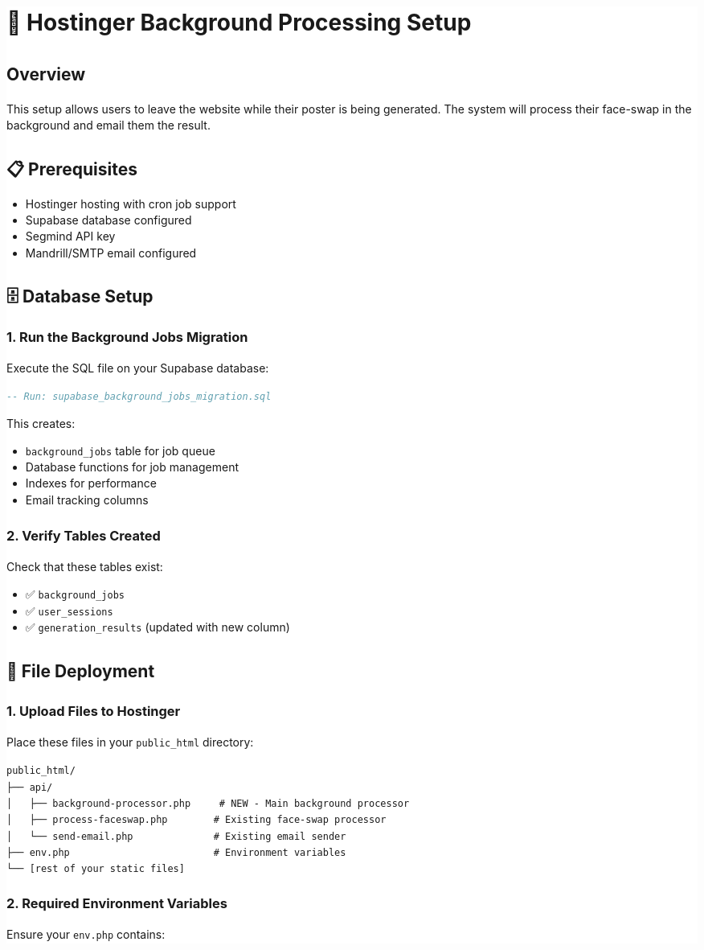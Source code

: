 # 🚀 Hostinger Background Processing Setup

## Overview
This setup allows users to leave the website while their poster is being generated. The system will process their face-swap in the background and email them the result.

## 📋 Prerequisites
- Hostinger hosting with cron job support
- Supabase database configured
- Segmind API key
- Mandrill/SMTP email configured

## 🗄️ Database Setup

### 1. Run the Background Jobs Migration
Execute the SQL file on your Supabase database:
```sql
-- Run: supabase_background_jobs_migration.sql
```

This creates:
- `background_jobs` table for job queue
- Database functions for job management
- Indexes for performance
- Email tracking columns

### 2. Verify Tables Created
Check that these tables exist:
- ✅ `background_jobs`
- ✅ `user_sessions` 
- ✅ `generation_results` (updated with new column)

## 📁 File Deployment

### 1. Upload Files to Hostinger
Place these files in your `public_html` directory:

```
public_html/
├── api/
│   ├── background-processor.php     # NEW - Main background processor
│   ├── process-faceswap.php        # Existing face-swap processor
│   └── send-email.php              # Existing email sender
├── env.php                         # Environment variables
└── [rest of your static files]
```

### 2. Required Environment Variables
Ensure your `env.php` contains:
